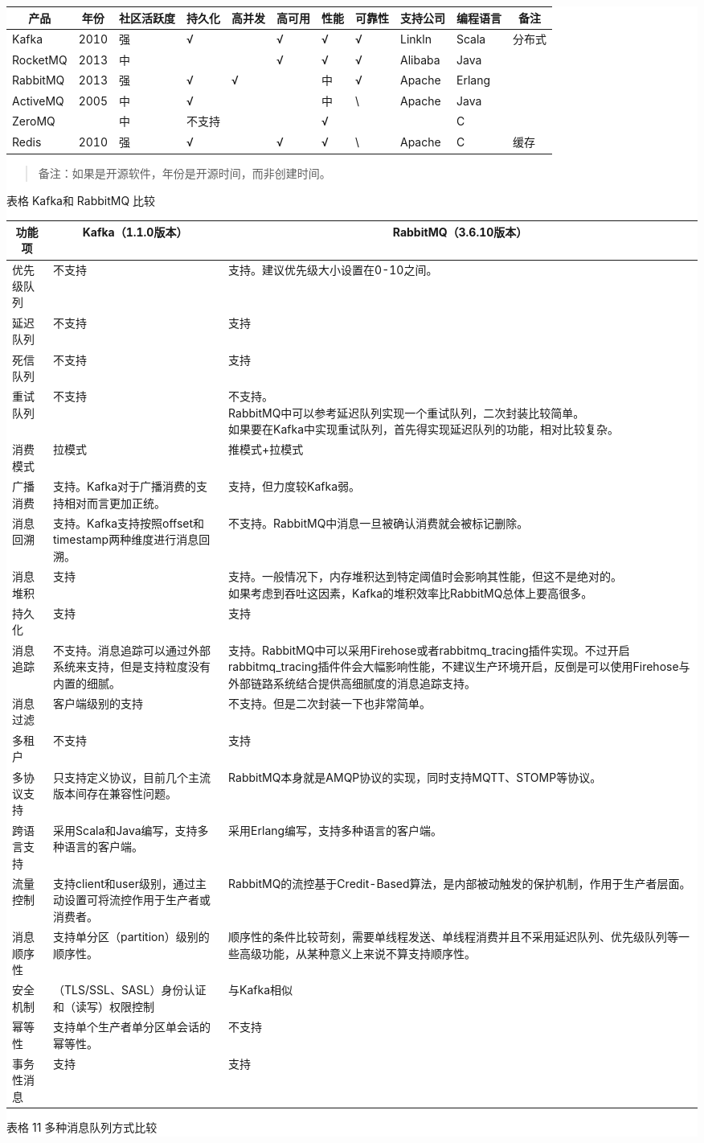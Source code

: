 | 产品       | 年份   | 社区活跃度 | 持久化 | 高并发 | 高可用 | 性能  | 可靠性 | 支持公司    | 编程语言   | 备注  |
| -------- | ---- | ----- | --- | --- | --- | --- | --- | ------- | ------ | --- |
| Kafka    | 2010 | 强     | √   |     | √   | √   | √   | Linkln  | Scala  | 分布式 |
| RocketMQ | 2013 | 中     |     |     | √   | √   | √   | Alibaba | Java   |     |
| RabbitMQ | 2013 | 强     | √   | √   |     | 中   | √   | Apache  | Erlang |     |
| ActiveMQ | 2005 | 中     | √   |     |     | 中   | \   | Apache  | Java   |     |
| ZeroMQ   |      | 中     | 不支持 |     |     | √   |     |         | C      |     |
| Redis    | 2010 | 强     | √   |     | √   | √   | \   | Apache  | C      | 缓存  |

> 备注：如果是开源软件，年份是开源时间，而非创建时间。

表格  Kafka和 RabbitMQ 比较

| 功能项     | Kafka（1.1.0版本）                          | RabbitMQ（3.6.10版本）                                                                                                             |
| ------- | --------------------------------------- | ------------------------------------------------------------------------------------------------------------------------------ |
| 优先级队列   | 不支持                                     | 支持。建议优先级大小设置在0-10之间。                                                                                                           |
| 延迟队列    | 不支持                                     | 支持                                                                                                                             |
| 死信队列    | 不支持                                     | 支持                                                                                                                             |
| 重试队列    | 不支持                                     | 不支持。<br>RabbitMQ中可以参考延迟队列实现一个重试队列，二次封装比较简单。<br>如果要在Kafka中实现重试队列，首先得实现延迟队列的功能，相对比较复杂。                                           |
| 消费模式    | 拉模式                                     | 推模式+拉模式                                                                                                                        |
| 广播消费    | 支持。Kafka对于广播消费的支持相对而言更加正统。              | 支持，但力度较Kafka弱。                                                                                                                 |
| 消息回溯    | 支持。Kafka支持按照offset和timestamp两种维度进行消息回溯。 | 不支持。RabbitMQ中消息一旦被确认消费就会被标记删除。                                                                                                 |
| 消息堆积    | 支持                                      | 支持。一般情况下，内存堆积达到特定阈值时会影响其性能，但这不是绝对的。<br>如果考虑到吞吐这因素，Kafka的堆积效率比RabbitMQ总体上要高很多。                                                  |
| 持久化     | 支持                                      | 支持                                                                                                                             |
| 消息追踪    | 不支持。消息追踪可以通过外部系统来支持，但是支持粒度没有内置的细腻。      | 支持。RabbitMQ中可以采用Firehose或者rabbitmq_tracing插件实现。不过开启rabbitmq_tracing插件件会大幅影响性能，不建议生产环境开启，反倒是可以使用Firehose与外部链路系统结合提供高细腻度的消息追踪支持。 |
| 消息过滤    | 客户端级别的支持                                | 不支持。但是二次封装一下也非常简单。                                                                                                             |
| 多租户     | 不支持                                     | 支持                                                                                                                             |
| 多协议支持   | 只支持定义协议，目前几个主流版本间存在兼容性问题。               | RabbitMQ本身就是AMQP协议的实现，同时支持MQTT、STOMP等协议。                                                                                       |
| 跨语言支持   | 采用Scala和Java编写，支持多种语言的客户端。              | 采用Erlang编写，支持多种语言的客户端。                                                                                                         |
| 流量控制    | 支持client和user级别，通过主动设置可将流控作用于生产者或消费者。   | RabbitMQ的流控基于Credit-Based算法，是内部被动触发的保护机制，作用于生产者层面。                                                                             |
| 消息顺序性   | 支持单分区（partition）级别的顺序性。                 | 顺序性的条件比较苛刻，需要单线程发送、单线程消费并且不采用延迟队列、优先级队列等一些高级功能，从某种意义上来说不算支持顺序性。                                                                |
| 安全机制    | （TLS/SSL、SASL）身份认证和（读写）权限控制             | 与Kafka相似                                                                                                                       |
| 幂等性<br> | 支持单个生产者单分区单会话的幂等性。                      | 不支持                                                                                                                            |
| 事务性消息   | 支持                                      | 支持                                                                                                                             |

表格 11 多种消息队列方式比较
